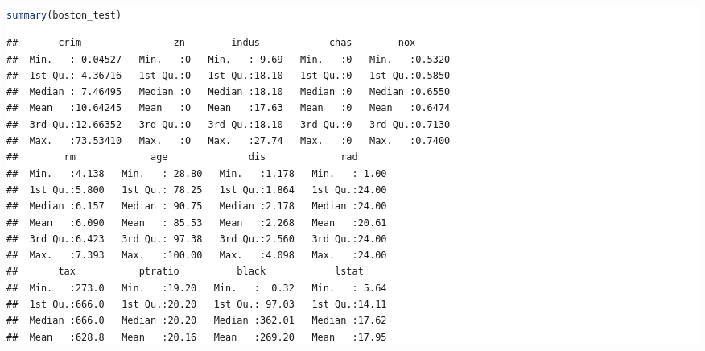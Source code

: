 ``` r
summary(boston_test)
```

    ##       crim                zn        indus            chas        nox        
    ##  Min.   : 0.04527   Min.   :0   Min.   : 9.69   Min.   :0   Min.   :0.5320  
    ##  1st Qu.: 4.36716   1st Qu.:0   1st Qu.:18.10   1st Qu.:0   1st Qu.:0.5850  
    ##  Median : 7.46495   Median :0   Median :18.10   Median :0   Median :0.6550  
    ##  Mean   :10.64245   Mean   :0   Mean   :17.63   Mean   :0   Mean   :0.6474  
    ##  3rd Qu.:12.66352   3rd Qu.:0   3rd Qu.:18.10   3rd Qu.:0   3rd Qu.:0.7130  
    ##  Max.   :73.53410   Max.   :0   Max.   :27.74   Max.   :0   Max.   :0.7400  
    ##        rm             age              dis             rad       
    ##  Min.   :4.138   Min.   : 28.80   Min.   :1.178   Min.   : 1.00  
    ##  1st Qu.:5.800   1st Qu.: 78.25   1st Qu.:1.864   1st Qu.:24.00  
    ##  Median :6.157   Median : 90.75   Median :2.178   Median :24.00  
    ##  Mean   :6.090   Mean   : 85.53   Mean   :2.268   Mean   :20.61  
    ##  3rd Qu.:6.423   3rd Qu.: 97.38   3rd Qu.:2.560   3rd Qu.:24.00  
    ##  Max.   :7.393   Max.   :100.00   Max.   :4.098   Max.   :24.00  
    ##       tax           ptratio          black            lstat      
    ##  Min.   :273.0   Min.   :19.20   Min.   :  0.32   Min.   : 5.64  
    ##  1st Qu.:666.0   1st Qu.:20.20   1st Qu.: 97.03   1st Qu.:14.11  
    ##  Median :666.0   Median :20.20   Median :362.01   Median :17.62  
    ##  Mean   :628.8   Mean   :20.16   Mean   :269.20   Mean   :17.95  